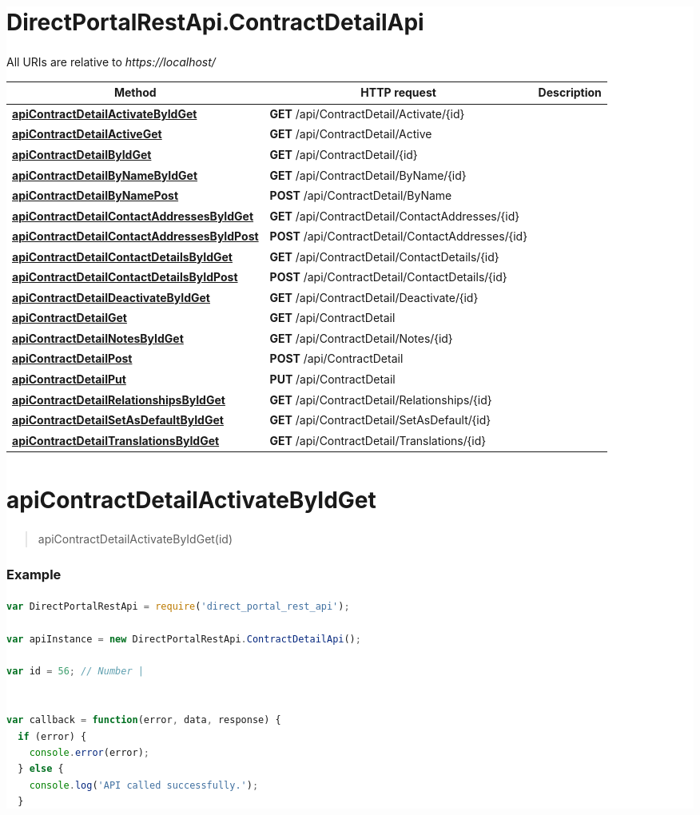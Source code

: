 # DirectPortalRestApi.ContractDetailApi

All URIs are relative to *https://localhost/*

Method | HTTP request | Description
------------- | ------------- | -------------
[**apiContractDetailActivateByIdGet**](ContractDetailApi.md#apiContractDetailActivateByIdGet) | **GET** /api/ContractDetail/Activate/{id} | 
[**apiContractDetailActiveGet**](ContractDetailApi.md#apiContractDetailActiveGet) | **GET** /api/ContractDetail/Active | 
[**apiContractDetailByIdGet**](ContractDetailApi.md#apiContractDetailByIdGet) | **GET** /api/ContractDetail/{id} | 
[**apiContractDetailByNameByIdGet**](ContractDetailApi.md#apiContractDetailByNameByIdGet) | **GET** /api/ContractDetail/ByName/{id} | 
[**apiContractDetailByNamePost**](ContractDetailApi.md#apiContractDetailByNamePost) | **POST** /api/ContractDetail/ByName | 
[**apiContractDetailContactAddressesByIdGet**](ContractDetailApi.md#apiContractDetailContactAddressesByIdGet) | **GET** /api/ContractDetail/ContactAddresses/{id} | 
[**apiContractDetailContactAddressesByIdPost**](ContractDetailApi.md#apiContractDetailContactAddressesByIdPost) | **POST** /api/ContractDetail/ContactAddresses/{id} | 
[**apiContractDetailContactDetailsByIdGet**](ContractDetailApi.md#apiContractDetailContactDetailsByIdGet) | **GET** /api/ContractDetail/ContactDetails/{id} | 
[**apiContractDetailContactDetailsByIdPost**](ContractDetailApi.md#apiContractDetailContactDetailsByIdPost) | **POST** /api/ContractDetail/ContactDetails/{id} | 
[**apiContractDetailDeactivateByIdGet**](ContractDetailApi.md#apiContractDetailDeactivateByIdGet) | **GET** /api/ContractDetail/Deactivate/{id} | 
[**apiContractDetailGet**](ContractDetailApi.md#apiContractDetailGet) | **GET** /api/ContractDetail | 
[**apiContractDetailNotesByIdGet**](ContractDetailApi.md#apiContractDetailNotesByIdGet) | **GET** /api/ContractDetail/Notes/{id} | 
[**apiContractDetailPost**](ContractDetailApi.md#apiContractDetailPost) | **POST** /api/ContractDetail | 
[**apiContractDetailPut**](ContractDetailApi.md#apiContractDetailPut) | **PUT** /api/ContractDetail | 
[**apiContractDetailRelationshipsByIdGet**](ContractDetailApi.md#apiContractDetailRelationshipsByIdGet) | **GET** /api/ContractDetail/Relationships/{id} | 
[**apiContractDetailSetAsDefaultByIdGet**](ContractDetailApi.md#apiContractDetailSetAsDefaultByIdGet) | **GET** /api/ContractDetail/SetAsDefault/{id} | 
[**apiContractDetailTranslationsByIdGet**](ContractDetailApi.md#apiContractDetailTranslationsByIdGet) | **GET** /api/ContractDetail/Translations/{id} | 


<a name="apiContractDetailActivateByIdGet"></a>
# **apiContractDetailActivateByIdGet**
> apiContractDetailActivateByIdGet(id)



### Example
```javascript
var DirectPortalRestApi = require('direct_portal_rest_api');

var apiInstance = new DirectPortalRestApi.ContractDetailApi();

var id = 56; // Number | 


var callback = function(error, data, response) {
  if (error) {
    console.error(error);
  } else {
    console.log('API called successfully.');
  }
```